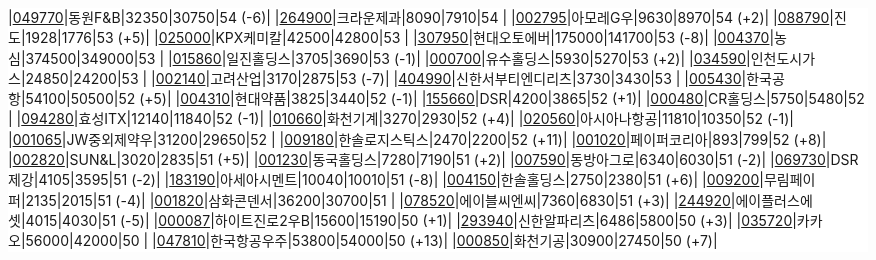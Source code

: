 |[049770](https://finance.daum.net/quotes/A049770)|동원F&B|32350|30750|54 (-6)|
|[264900](https://finance.daum.net/quotes/A264900)|크라운제과|8090|7910|54 |
|[002795](https://finance.daum.net/quotes/A002795)|아모레G우|9630|8970|54 (+2)|
|[088790](https://finance.daum.net/quotes/A088790)|진도|1928|1776|53 (+5)|
|[025000](https://finance.daum.net/quotes/A025000)|KPX케미칼|42500|42800|53 |
|[307950](https://finance.daum.net/quotes/A307950)|현대오토에버|175000|141700|53 (-8)|
|[004370](https://finance.daum.net/quotes/A004370)|농심|374500|349000|53 |
|[015860](https://finance.daum.net/quotes/A015860)|일진홀딩스|3705|3690|53 (-1)|
|[000700](https://finance.daum.net/quotes/A000700)|유수홀딩스|5930|5270|53 (+2)|
|[034590](https://finance.daum.net/quotes/A034590)|인천도시가스|24850|24200|53 |
|[002140](https://finance.daum.net/quotes/A002140)|고려산업|3170|2875|53 (-7)|
|[404990](https://finance.daum.net/quotes/A404990)|신한서부티엔디리츠|3730|3430|53 |
|[005430](https://finance.daum.net/quotes/A005430)|한국공항|54100|50500|52 (+5)|
|[004310](https://finance.daum.net/quotes/A004310)|현대약품|3825|3440|52 (-1)|
|[155660](https://finance.daum.net/quotes/A155660)|DSR|4200|3865|52 (+1)|
|[000480](https://finance.daum.net/quotes/A000480)|CR홀딩스|5750|5480|52 |
|[094280](https://finance.daum.net/quotes/A094280)|효성ITX|12140|11840|52 (-1)|
|[010660](https://finance.daum.net/quotes/A010660)|화천기계|3270|2930|52 (+4)|
|[020560](https://finance.daum.net/quotes/A020560)|아시아나항공|11810|10350|52 (-1)|
|[001065](https://finance.daum.net/quotes/A001065)|JW중외제약우|31200|29650|52 |
|[009180](https://finance.daum.net/quotes/A009180)|한솔로지스틱스|2470|2200|52 (+11)|
|[001020](https://finance.daum.net/quotes/A001020)|페이퍼코리아|893|799|52 (+8)|
|[002820](https://finance.daum.net/quotes/A002820)|SUN&L|3020|2835|51 (+5)|
|[001230](https://finance.daum.net/quotes/A001230)|동국홀딩스|7280|7190|51 (+2)|
|[007590](https://finance.daum.net/quotes/A007590)|동방아그로|6340|6030|51 (-2)|
|[069730](https://finance.daum.net/quotes/A069730)|DSR제강|4105|3595|51 (-2)|
|[183190](https://finance.daum.net/quotes/A183190)|아세아시멘트|10040|10010|51 (-8)|
|[004150](https://finance.daum.net/quotes/A004150)|한솔홀딩스|2750|2380|51 (+6)|
|[009200](https://finance.daum.net/quotes/A009200)|무림페이퍼|2135|2015|51 (-4)|
|[001820](https://finance.daum.net/quotes/A001820)|삼화콘덴서|36200|30700|51 |
|[078520](https://finance.daum.net/quotes/A078520)|에이블씨엔씨|7360|6830|51 (+3)|
|[244920](https://finance.daum.net/quotes/A244920)|에이플러스에셋|4015|4030|51 (-5)|
|[000087](https://finance.daum.net/quotes/A000087)|하이트진로2우B|15600|15190|50 (+1)|
|[293940](https://finance.daum.net/quotes/A293940)|신한알파리츠|6486|5800|50 (+3)|
|[035720](https://finance.daum.net/quotes/A035720)|카카오|56000|42000|50 |
|[047810](https://finance.daum.net/quotes/A047810)|한국항공우주|53800|54000|50 (+13)|
|[000850](https://finance.daum.net/quotes/A000850)|화천기공|30900|27450|50 (+7)|